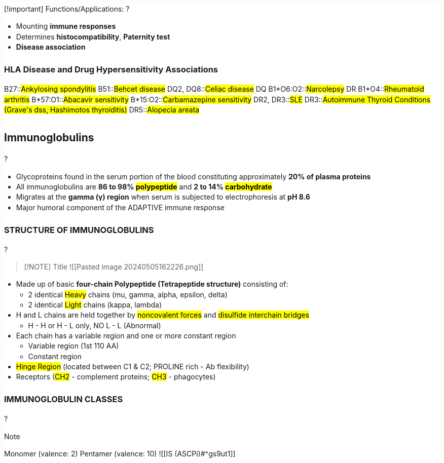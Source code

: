 [!important] Functions/Applications:
?
- Mounting **immune responses**
- Determines **histocompatibility**, **Paternity test**
- **Disease association**


### HLA Disease and Drug Hypersensitivity Associations

B27::<mark class="red">Ankylosing spondylitis</mark>
B51::<mark class="red">Behcet disease</mark>
DQ2, DQ8::<mark class="red">Celiac disease</mark>
DQ B1\*O6:O2::<mark class="red">Narcolepsy</mark>
DR B1\*O4::<mark class="red">Rheumatoid arthritis</mark>
B\*57:O1::<mark class="red">Abacavir sensitivity</mark>
B\*15:O2::<mark class="red">Carbamazepine sensitivity</mark>
DR2, DR3::<mark class="red">SLE</mark>
DR3::<mark class="red">Autoimmune Thyroid Conditions (Grave's dss, Hashimotos thyroiditis)</mark>
DR5::<mark class="red">Alopecia areata</mark>

## Immunoglobulins
?
- Glycoproteins found in the serum portion of the blood constituting approximately **20% of plasma proteins**
- All immunoglobulins are **86 to 98% <mark class="red">polypeptide</mark>** and **2 to 14% <mark class="red">carbohydrate</mark>**
- Migrates at the **gamma (γ) region** when serum is subjected to electrophoresis at **pH 8.6**
- Major humoral component of the ADAPTIVE immune response

### STRUCTURE OF IMMUNOGLOBULINS
?
> [!NOTE] Title
> ![[Pasted image 20240505162226.png]]
- Made up of basic **four-chain Polypeptide (Tetrapeptide structure)** consisting of:
	- 2 identical <mark class="red">Heavy</mark> chains (mu, gamma, alpha, epsilon, delta)
	- 2 identical <mark class="red">Light</mark> chains (kappa, lambda)
- H and L chains are held together by <mark class="red">noncovalent forces</mark> and <mark class="red">disulfide interchain bridges</mark>
	- H - H or H - L only, NO L - L (Abnormal)
- Each chain has a variable region and one or more constant region
	- Variable region (1st 110 AA)
	- Constant region
- <mark class="red">Hinge Region</mark> (located between C1 & C2; PROLINE rich - Ab flexibility)
- Receptors (<mark class="red">CH2</mark> - complement proteins; <mark class="red">CH3</mark> - phagocytes)



### IMMUNOGLOBULIN CLASSES
?
> [!NOTE]
> Monomer (valence: 2)
> Pentamer (valence: 10)
![[IS (ASCPi)#^gs9ut1]]
